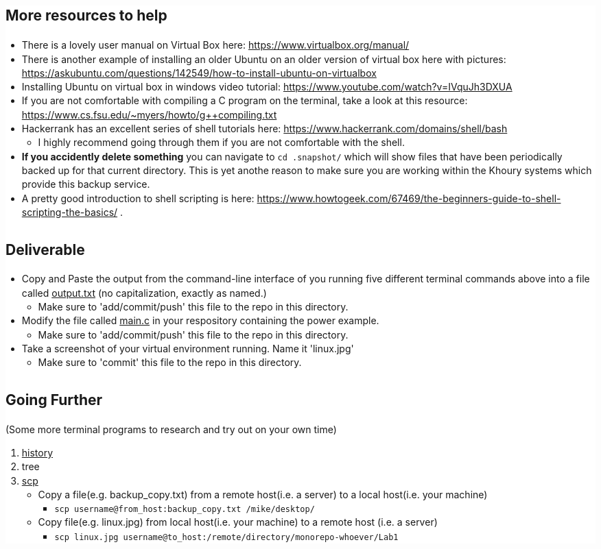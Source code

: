 ## More resources to help

- There is a lovely user manual on Virtual Box here: https://www.virtualbox.org/manual/
- There is another example of installing an older Ubuntu on an older version of virtual box here with pictures: https://askubuntu.com/questions/142549/how-to-install-ubuntu-on-virtualbox
- Installing Ubuntu on virtual box in windows video tutorial: https://www.youtube.com/watch?v=IVquJh3DXUA
- If you are not comfortable with compiling a C program on the terminal, take a look at this resource: https://www.cs.fsu.edu/~myers/howto/g++compiling.txt
- Hackerrank has an excellent series of shell tutorials here: https://www.hackerrank.com/domains/shell/bash
  - I highly recommend going through them if you are not comfortable with the shell.
- **If you accidently delete something** you can navigate to `cd .snapshot/` which will show files that have been periodically backed up for that current directory. This is yet anothe reason to make sure you are working within the Khoury systems which provide this backup service.
- A pretty good introduction to shell scripting is here: https://www.howtogeek.com/67469/the-beginners-guide-to-shell-scripting-the-basics/ .


## Deliverable

* Copy and Paste the output from the command-line interface of you running five different terminal commands above into a file called [output.txt](./output.txt) (no capitalization, exactly as named.)
  * Make sure to 'add/commit/push' this file to the repo in this directory.
* Modify the file called [main.c](./main.c) in your respository containing the power example.
  * Make sure to 'add/commit/push' this file to the repo in this directory.
* Take a screenshot of your virtual environment running. Name it 'linux.jpg'
  * Make sure to 'commit' this file to the repo in this directory.

## Going Further

(Some more terminal programs to research and try out on your own time)

1. [history](http://man7.org/linux/man-pages/man3/history.3.html)
2. tree
3. [scp](https://linux.die.net/man/1/scp)
	- Copy a file(e.g. backup_copy.txt) from a remote host(i.e. a server) to a local host(i.e. your machine)
		- `scp username@from_host:backup_copy.txt /mike/desktop/`
	- Copy file(e.g. linux.jpg) from local host(i.e. your machine) to a remote host (i.e. a server)
		- `scp linux.jpg username@to_host:/remote/directory/monorepo-whoever/Lab1`
